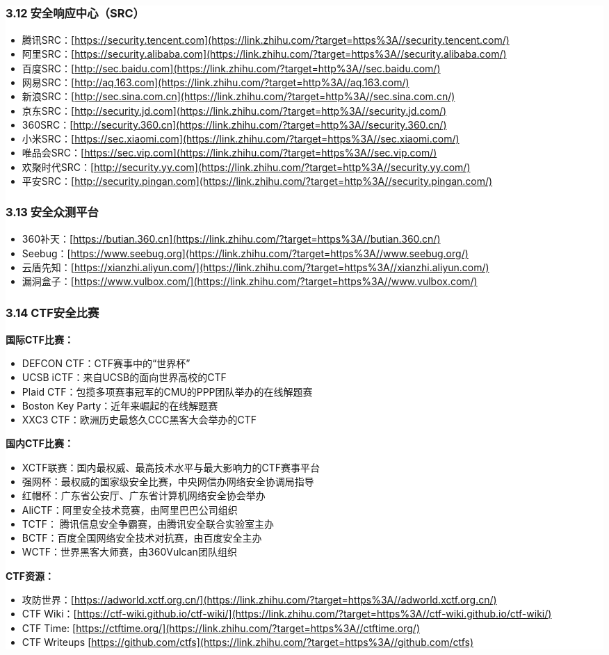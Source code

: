   

### **3.12 安全响应中心（SRC）**

-   腾讯SRC：[https://security.tencent.com](https://link.zhihu.com/?target=https%3A//security.tencent.com/)
-   阿里SRC：[https://security.alibaba.com](https://link.zhihu.com/?target=https%3A//security.alibaba.com/)
-   百度SRC：[http://sec.baidu.com](https://link.zhihu.com/?target=http%3A//sec.baidu.com/)
-   网易SRC：[http://aq.163.com](https://link.zhihu.com/?target=http%3A//aq.163.com/)
-   新浪SRC：[http://sec.sina.com.cn](https://link.zhihu.com/?target=http%3A//sec.sina.com.cn/)
-   京东SRC：[http://security.jd.com](https://link.zhihu.com/?target=http%3A//security.jd.com/)
-   360SRC：[http://security.360.cn](https://link.zhihu.com/?target=http%3A//security.360.cn/)
-   小米SRC：[https://sec.xiaomi.com](https://link.zhihu.com/?target=https%3A//sec.xiaomi.com/)
-   唯品会SRC：[https://sec.vip.com](https://link.zhihu.com/?target=https%3A//sec.vip.com/)
-   欢聚时代SRC：[http://security.yy.com](https://link.zhihu.com/?target=http%3A//security.yy.com/)
-   平安SRC：[http://security.pingan.com](https://link.zhihu.com/?target=http%3A//security.pingan.com/)

  

### **3.13 安全众测平台**

-   360补天：[https://butian.360.cn](https://link.zhihu.com/?target=https%3A//butian.360.cn/)
-   Seebug：[https://www.seebug.org](https://link.zhihu.com/?target=https%3A//www.seebug.org/)
-   云盾先知：[https://xianzhi.aliyun.com/](https://link.zhihu.com/?target=https%3A//xianzhi.aliyun.com/)
-   漏洞盒子：[https://www.vulbox.com/](https://link.zhihu.com/?target=https%3A//www.vulbox.com/)

  

### **3.14 CTF安全比赛**

**国际CTF比赛：**

-   DEFCON CTF：CTF赛事中的“世界杯”
-   UCSB iCTF：来自UCSB的面向世界高校的CTF
-   Plaid CTF：包揽多项赛事冠军的CMU的PPP团队举办的在线解题赛
-   Boston Key Party：近年来崛起的在线解题赛
-   XXC3 CTF：欧洲历史最悠久CCC黑客大会举办的CTF

**国内CTF比赛：**

-   XCTF联赛：国内最权威、最高技术水平与最大影响力的CTF赛事平台
-   强网杯：最权威的国家级安全比赛，中央网信办网络安全协调局指导
-   红帽杯：广东省公安厅、广东省计算机网络安全协会举办
-   AliCTF：阿里安全技术竞赛，由阿里巴巴公司组织
-   TCTF： 腾讯信息安全争霸赛，由腾讯安全联合实验室主办
-   BCTF：百度全国网络安全技术对抗赛，由百度安全主办
-   WCTF：世界黑客大师赛，由360Vulcan团队组织

**CTF资源：**

-   攻防世界：[https://adworld.xctf.org.cn/](https://link.zhihu.com/?target=https%3A//adworld.xctf.org.cn/)
-   CTF Wiki：[https://ctf-wiki.github.io/ctf-wiki/](https://link.zhihu.com/?target=https%3A//ctf-wiki.github.io/ctf-wiki/)
-   CTF Time: [https://ctftime.org/](https://link.zhihu.com/?target=https%3A//ctftime.org/)
-   CTF Writeups [https://github.com/ctfs](https://link.zhihu.com/?target=https%3A//github.com/ctfs)
